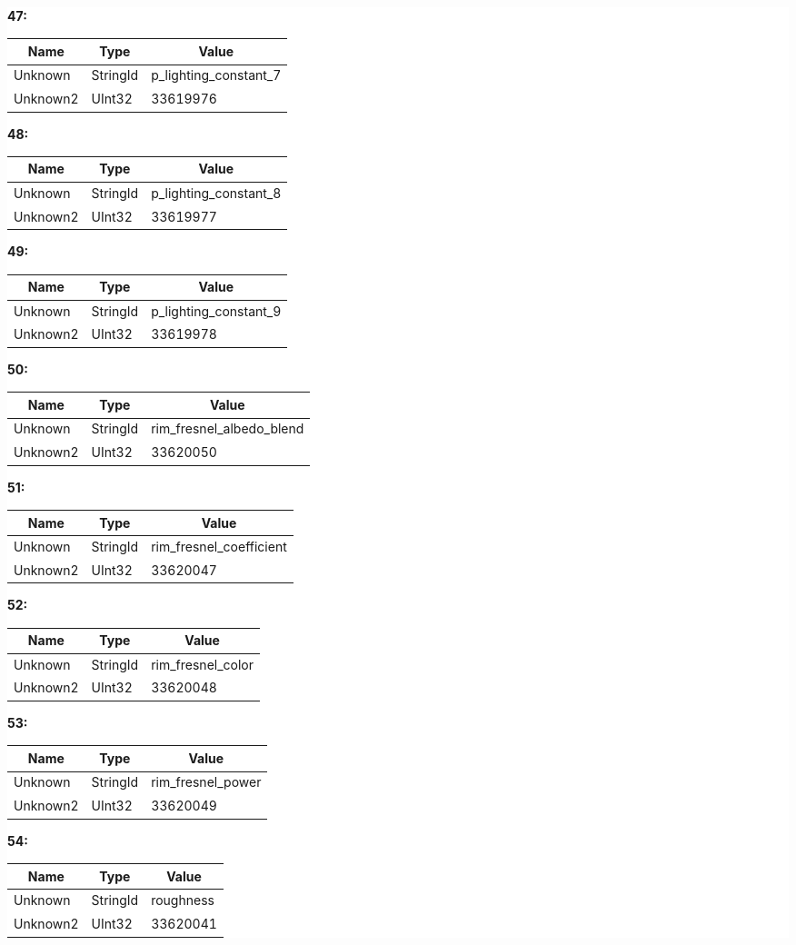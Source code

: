 
**47:**

Name	| Type	| Value
---	|---	|---	|
Unknown	|StringId	|p_lighting_constant_7
Unknown2	|UInt32	|33619976


**48:**

Name	| Type	| Value
---	|---	|---	|
Unknown	|StringId	|p_lighting_constant_8
Unknown2	|UInt32	|33619977


**49:**

Name	| Type	| Value
---	|---	|---	|
Unknown	|StringId	|p_lighting_constant_9
Unknown2	|UInt32	|33619978


**50:**

Name	| Type	| Value
---	|---	|---	|
Unknown	|StringId	|rim_fresnel_albedo_blend
Unknown2	|UInt32	|33620050


**51:**

Name	| Type	| Value
---	|---	|---	|
Unknown	|StringId	|rim_fresnel_coefficient
Unknown2	|UInt32	|33620047


**52:**

Name	| Type	| Value
---	|---	|---	|
Unknown	|StringId	|rim_fresnel_color
Unknown2	|UInt32	|33620048


**53:**

Name	| Type	| Value
---	|---	|---	|
Unknown	|StringId	|rim_fresnel_power
Unknown2	|UInt32	|33620049


**54:**

Name	| Type	| Value
---	|---	|---	|
Unknown	|StringId	|roughness
Unknown2	|UInt32	|33620041
